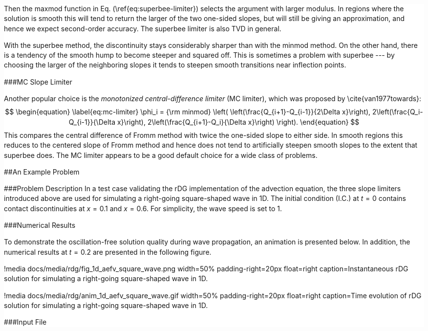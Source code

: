 Then the maxmod function in Eq. (\ref{eq:superbee-limiter}) selects the argument with larger modulus.
In regions where the solution is smooth this will tend to return the larger of the two one-sided slopes,
but will still be giving an approximation, and hence we expect second-order accuracy.
The superbee limiter is also TVD in general.

With the superbee method, the discontinuity stays considerably sharper than with the minmod method. On the other hand, there is a tendency of the smooth hump to become steeper and squared off. This is sometimes a problem with superbee --- by choosing the larger of the neighboring slopes it tends to steepen smooth transitions near inflection points.

###MC Slope Limiter

Another popular choice is the *monotonized central-difference limiter* (MC limiter), which was proposed by \cite{van1977towards}:
$$
\begin{equation}
\label{eq:mc-limiter}
\phi_i = {\rm minmod}
\left(
\left(\frac{Q_{i+1}-Q_{i-1}}{2\Delta x}\right),
2\left(\frac{Q_i-Q_{i-1}}{\Delta x}\right),
2\left(\frac{Q_{i+1}-Q_i}{\Delta x}\right)
\right).
\end{equation}
$$
This compares the central difference of Fromm method with twice the one-sided slope to either side. In smooth regions this reduces to the centered slope of Fromm method and hence does not tend to artificially steepen smooth slopes to the extent that superbee does. The MC limiter appears to be a good default choice for a wide class of problems.

##An Example Problem

###Problem Description
In a test case validating the rDG implementation of the advection equation,
the three slope limiters introduced above are used for simulating a right-going square-shaped wave in 1D.
The initial condition (I.C.) at $t=0$ contains contact discontinuities at $x=0.1$ and $x=0.6$.
For simplicity, the wave speed is set to $1$.

###Numerical Results

To demonstrate the oscillation-free solution quality during wave propagation, an animation is presented below.
In addition, the numerical results at $t=0.2$ are presented in the following figure.

!media docs/media/rdg/fig_1d_aefv_square_wave.png width=50% padding-right=20px float=right caption=Instantaneous rDG solution for simulating a right-going square-shaped wave in 1D.


!media docs/media/rdg/anim_1d_aefv_square_wave.gif width=50% padding-right=20px float=right caption=Time evolution of rDG solution for simulating a right-going square-shaped wave in 1D.

###Input File
